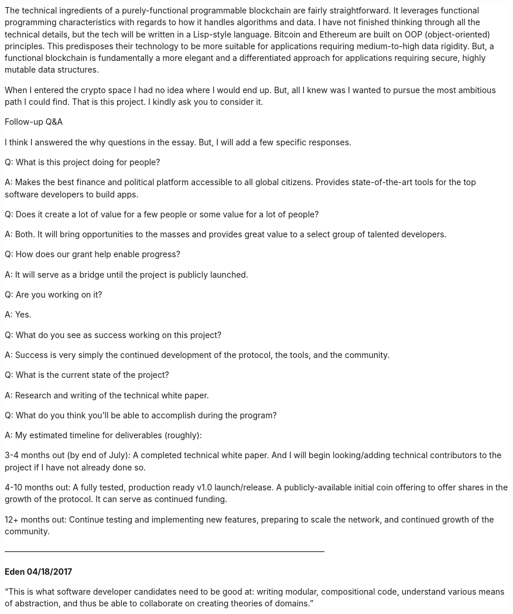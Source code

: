 The technical ingredients of a purely-functional programmable blockchain are fairly straightforward. It leverages functional programming characteristics with regards to how it handles algorithms and data. I have not finished thinking through all the technical details, but the tech will be written in a Lisp-style language. Bitcoin and Ethereum are built on OOP (object-oriented) principles. This predisposes their technology to be more suitable for applications requiring medium-to-high data rigidity. But, a functional blockchain is fundamentally a more elegant and a differentiated approach for applications requiring secure, highly mutable data structures.

When I entered the crypto space I had no idea where I would end up. But, all I knew was I wanted to pursue the most ambitious path I could find. That is this project. I kindly ask you to consider it.

Follow-up Q&A

I think I answered the why questions in the essay. But, I will add a few specific responses.

Q: What is this project doing for people?

A: Makes the best finance and political platform accessible to all global citizens. Provides state-of-the-art tools for the top software developers to build apps.

Q: Does it create a lot of value for a few people or some value for a lot of people?

A: Both. It will bring opportunities to the masses and provides great value to a select group of talented developers.

Q: How does our grant help enable progress?

A: It will serve as a bridge until the project is publicly launched.

Q: Are you working on it?

A: Yes.

Q: What do you see as success working on this project?

A: Success is very simply the continued development of the protocol, the tools, and the community.

Q: What is the current state of the project?

A: Research and writing of the technical white paper.

Q: What do you think you’ll be able to accomplish during the program?

A: My estimated timeline for deliverables (roughly):

3-4 months out (by end of July): A completed technical white paper. And I will begin looking/adding technical contributors to the project if I have not already done so.

4-10 months out: A fully tested, production ready v1.0 launch/release. A publicly-available initial coin offering to offer shares in the growth of the protocol. It can serve as continued funding.

12+ months out: Continue testing and implementing new features, preparing to scale the network, and continued growth of the community.

———————————————————————————————————————

**Eden 04/18/2017**

“This is what software developer candidates need to be good at: writing modular, compositional code, understand various means of abstraction, and thus be able to collaborate on creating theories of domains.”
